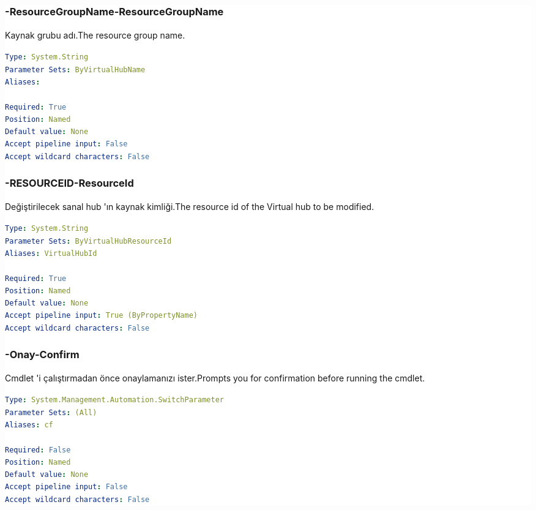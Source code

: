 ### <span data-ttu-id="a99fd-131">-ResourceGroupName</span><span class="sxs-lookup"><span data-stu-id="a99fd-131">-ResourceGroupName</span></span>
<span data-ttu-id="a99fd-132">Kaynak grubu adı.</span><span class="sxs-lookup"><span data-stu-id="a99fd-132">The resource group name.</span></span>

```yaml
Type: System.String
Parameter Sets: ByVirtualHubName
Aliases:

Required: True
Position: Named
Default value: None
Accept pipeline input: False
Accept wildcard characters: False
```

### <span data-ttu-id="a99fd-133">-RESOURCEID</span><span class="sxs-lookup"><span data-stu-id="a99fd-133">-ResourceId</span></span>
<span data-ttu-id="a99fd-134">Değiştirilecek sanal hub 'ın kaynak kimliği.</span><span class="sxs-lookup"><span data-stu-id="a99fd-134">The resource id of the Virtual hub to be modified.</span></span>

```yaml
Type: System.String
Parameter Sets: ByVirtualHubResourceId
Aliases: VirtualHubId

Required: True
Position: Named
Default value: None
Accept pipeline input: True (ByPropertyName)
Accept wildcard characters: False
```

### <span data-ttu-id="a99fd-135">-Onay</span><span class="sxs-lookup"><span data-stu-id="a99fd-135">-Confirm</span></span>
<span data-ttu-id="a99fd-136">Cmdlet 'i çalıştırmadan önce onaylamanızı ister.</span><span class="sxs-lookup"><span data-stu-id="a99fd-136">Prompts you for confirmation before running the cmdlet.</span></span>

```yaml
Type: System.Management.Automation.SwitchParameter
Parameter Sets: (All)
Aliases: cf

Required: False
Position: Named
Default value: None
Accept pipeline input: False
Accept wildcard characters: False
```
